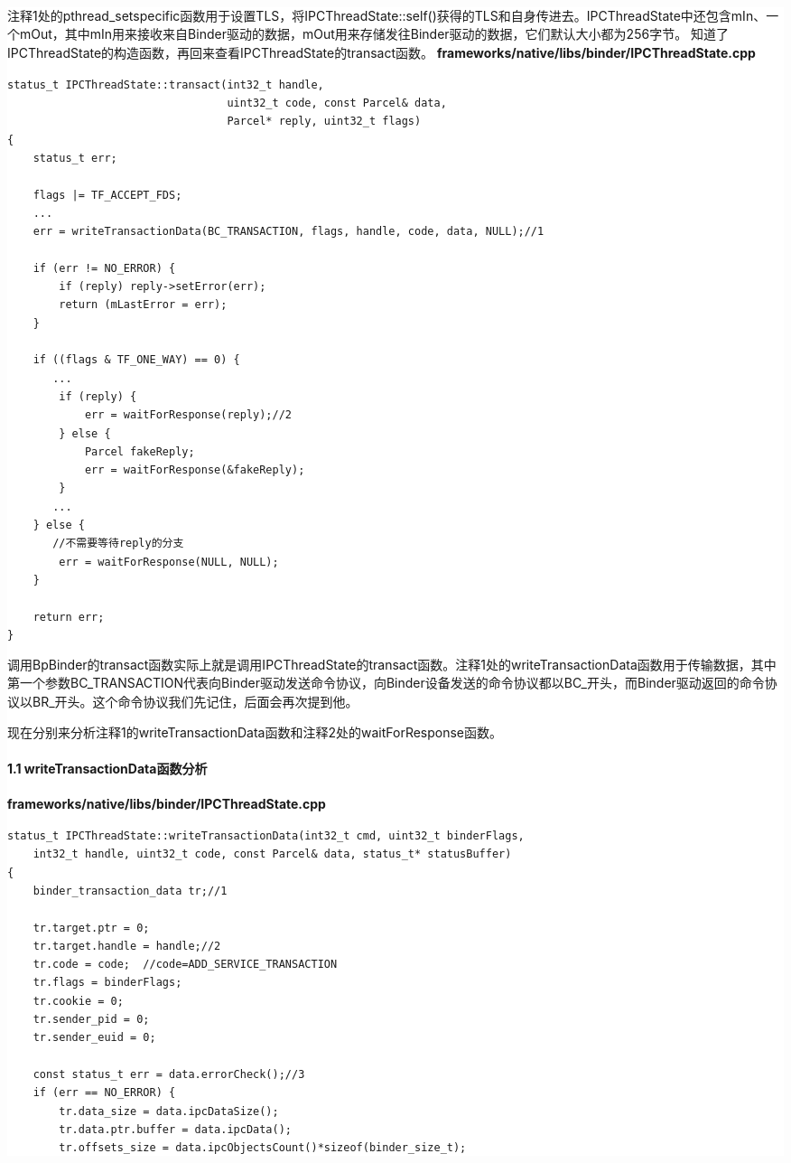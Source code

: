 注释1处的pthread_setspecific函数用于设置TLS，将IPCThreadState::self()获得的TLS和自身传进去。IPCThreadState中还包含mIn、一个mOut，其中mIn用来接收来自Binder驱动的数据，mOut用来存储发往Binder驱动的数据，它们默认大小都为256字节。 知道了IPCThreadState的构造函数，再回来查看IPCThreadState的transact函数。 **frameworks/native/libs/binder/IPCThreadState.cpp**

```
status_t IPCThreadState::transact(int32_t handle,
                                  uint32_t code, const Parcel& data,
                                  Parcel* reply, uint32_t flags)
{
    status_t err;

    flags |= TF_ACCEPT_FDS;
    ...
    err = writeTransactionData(BC_TRANSACTION, flags, handle, code, data, NULL);//1

    if (err != NO_ERROR) {
        if (reply) reply->setError(err);
        return (mLastError = err);
    }

    if ((flags & TF_ONE_WAY) == 0) {
       ...
        if (reply) {
            err = waitForResponse(reply);//2
        } else {
            Parcel fakeReply;
            err = waitForResponse(&fakeReply);
        }
       ...
    } else {
       //不需要等待reply的分支
        err = waitForResponse(NULL, NULL);
    }

    return err;
}
```

调用BpBinder的transact函数实际上就是调用IPCThreadState的transact函数。注释1处的writeTransactionData函数用于传输数据，其中第一个参数BC_TRANSACTION代表向Binder驱动发送命令协议，向Binder设备发送的命令协议都以BC_开头，而Binder驱动返回的命令协议以BR_开头。这个命令协议我们先记住，后面会再次提到他。

现在分别来分析注释1的writeTransactionData函数和注释2处的waitForResponse函数。

#### **1.1 writeTransactionData函数分析**

**frameworks/native/libs/binder/IPCThreadState.cpp**

```
status_t IPCThreadState::writeTransactionData(int32_t cmd, uint32_t binderFlags,
    int32_t handle, uint32_t code, const Parcel& data, status_t* statusBuffer)
{
    binder_transaction_data tr;//1

    tr.target.ptr = 0; 
    tr.target.handle = handle;//2 
    tr.code = code;  //code=ADD_SERVICE_TRANSACTION
    tr.flags = binderFlags;
    tr.cookie = 0;
    tr.sender_pid = 0;
    tr.sender_euid = 0;

    const status_t err = data.errorCheck();//3
    if (err == NO_ERROR) {
        tr.data_size = data.ipcDataSize();
        tr.data.ptr.buffer = data.ipcData();
        tr.offsets_size = data.ipcObjectsCount()*sizeof(binder_size_t);
```
